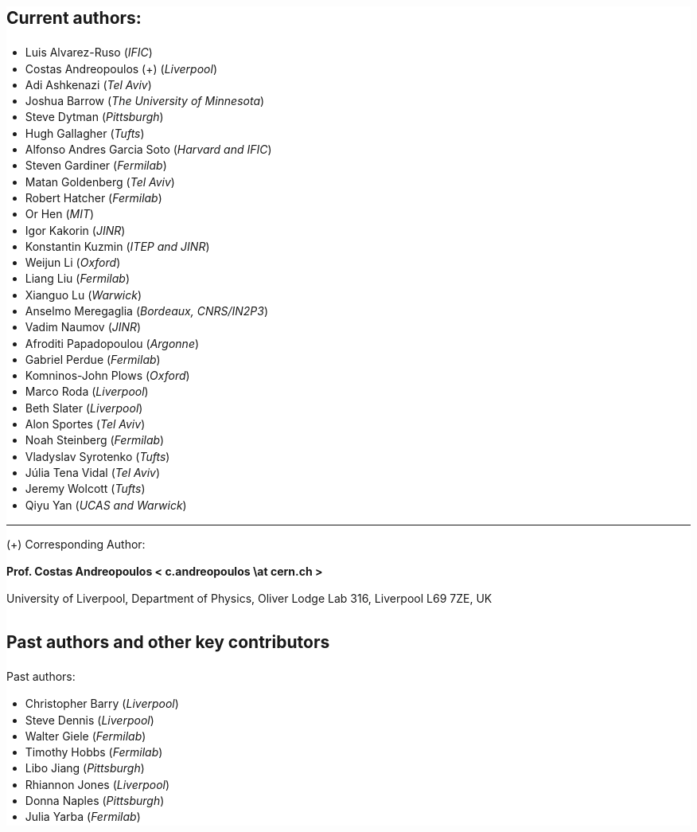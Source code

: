 ## Current authors:

- Luis Alvarez-Ruso (*IFIC*)
- Costas Andreopoulos (+) (*Liverpool*)
- Adi Ashkenazi (*Tel Aviv*)
- Joshua Barrow (*The University of Minnesota*)
- Steve Dytman (*Pittsburgh*)
- Hugh Gallagher (*Tufts*)
- Alfonso Andres Garcia Soto (*Harvard and IFIC*)
- Steven Gardiner (*Fermilab*)
- Matan Goldenberg (*Tel Aviv*)
- Robert Hatcher (*Fermilab*)
- Or Hen (*MIT*)
- Igor Kakorin (*JINR*)
- Konstantin Kuzmin (*ITEP and JINR*)
- Weijun Li (*Oxford*)
- Liang Liu (*Fermilab*)
- Xianguo Lu (*Warwick*)
- Anselmo Meregaglia (*Bordeaux, CNRS/IN2P3*)
- Vadim Naumov (*JINR*)
- Afroditi Papadopoulou (*Argonne*)
- Gabriel Perdue (*Fermilab*)
- Komninos-John Plows (*Oxford*)
- Marco Roda (*Liverpool*)
- Beth Slater (*Liverpool*)
- Alon Sportes (*Tel Aviv*)
- Noah Steinberg (*Fermilab*)
- Vladyslav Syrotenko (*Tufts*)
- Júlia Tena Vidal (*Tel Aviv*)
- Jeremy Wolcott (*Tufts*)
- Qiyu Yan (*UCAS and Warwick*)

---
(+) Corresponding Author:

**Prof. Costas Andreopoulos < c.andreopoulos \at cern.ch >**

University of Liverpool, Department of Physics, Oliver Lodge Lab 316,  Liverpool L69 7ZE, UK  

 
## Past authors and other key contributors

Past authors: 
- Christopher Barry (*Liverpool*)
- Steve Dennis (*Liverpool*)
- Walter Giele (*Fermilab*)
- Timothy Hobbs (*Fermilab*)
- Libo Jiang (*Pittsburgh*)
- Rhiannon Jones (*Liverpool*)
- Donna Naples (*Pittsburgh*)
- Julia Yarba (*Fermilab*) 
